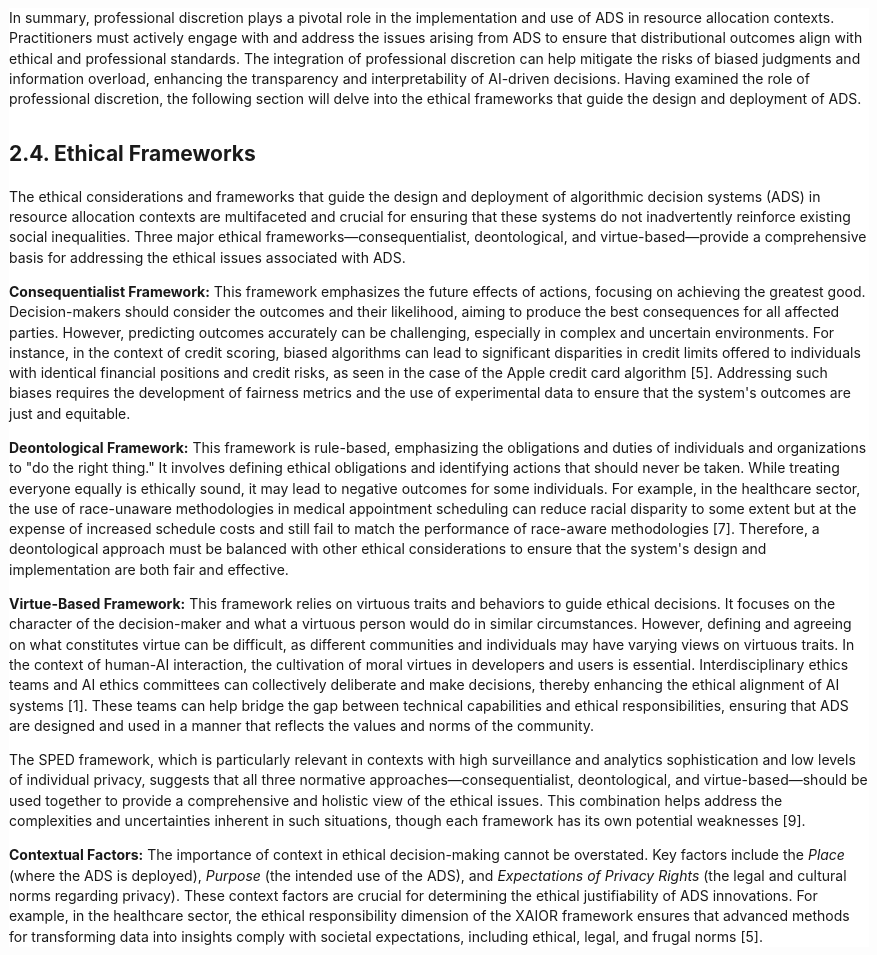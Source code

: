 In summary, professional discretion plays a pivotal role in the implementation and use of ADS in resource allocation contexts. Practitioners must actively engage with and address the issues arising from ADS to ensure that distributional outcomes align with ethical and professional standards. The integration of professional discretion can help mitigate the risks of biased judgments and information overload, enhancing the transparency and interpretability of AI-driven decisions. Having examined the role of professional discretion, the following section will delve into the ethical frameworks that guide the design and deployment of ADS.

## 2.4. Ethical Frameworks

The ethical considerations and frameworks that guide the design and deployment of algorithmic decision systems (ADS) in resource allocation contexts are multifaceted and crucial for ensuring that these systems do not inadvertently reinforce existing social inequalities. Three major ethical frameworks—consequentialist, deontological, and virtue-based—provide a comprehensive basis for addressing the ethical issues associated with ADS.

**Consequentialist Framework:** This framework emphasizes the future effects of actions, focusing on achieving the greatest good. Decision-makers should consider the outcomes and their likelihood, aiming to produce the best consequences for all affected parties. However, predicting outcomes accurately can be challenging, especially in complex and uncertain environments. For instance, in the context of credit scoring, biased algorithms can lead to significant disparities in credit limits offered to individuals with identical financial positions and credit risks, as seen in the case of the Apple credit card algorithm [5]. Addressing such biases requires the development of fairness metrics and the use of experimental data to ensure that the system's outcomes are just and equitable.

**Deontological Framework:** This framework is rule-based, emphasizing the obligations and duties of individuals and organizations to "do the right thing." It involves defining ethical obligations and identifying actions that should never be taken. While treating everyone equally is ethically sound, it may lead to negative outcomes for some individuals. For example, in the healthcare sector, the use of race-unaware methodologies in medical appointment scheduling can reduce racial disparity to some extent but at the expense of increased schedule costs and still fail to match the performance of race-aware methodologies [7]. Therefore, a deontological approach must be balanced with other ethical considerations to ensure that the system's design and implementation are both fair and effective.

**Virtue-Based Framework:** This framework relies on virtuous traits and behaviors to guide ethical decisions. It focuses on the character of the decision-maker and what a virtuous person would do in similar circumstances. However, defining and agreeing on what constitutes virtue can be difficult, as different communities and individuals may have varying views on virtuous traits. In the context of human-AI interaction, the cultivation of moral virtues in developers and users is essential. Interdisciplinary ethics teams and AI ethics committees can collectively deliberate and make decisions, thereby enhancing the ethical alignment of AI systems [1]. These teams can help bridge the gap between technical capabilities and ethical responsibilities, ensuring that ADS are designed and used in a manner that reflects the values and norms of the community.

The SPED framework, which is particularly relevant in contexts with high surveillance and analytics sophistication and low levels of individual privacy, suggests that all three normative approaches—consequentialist, deontological, and virtue-based—should be used together to provide a comprehensive and holistic view of the ethical issues. This combination helps address the complexities and uncertainties inherent in such situations, though each framework has its own potential weaknesses [9].

**Contextual Factors:** The importance of context in ethical decision-making cannot be overstated. Key factors include the *Place* (where the ADS is deployed), *Purpose* (the intended use of the ADS), and *Expectations of Privacy Rights* (the legal and cultural norms regarding privacy). These context factors are crucial for determining the ethical justifiability of ADS innovations. For example, in the healthcare sector, the ethical responsibility dimension of the XAIOR framework ensures that advanced methods for transforming data into insights comply with societal expectations, including ethical, legal, and frugal norms [5].
